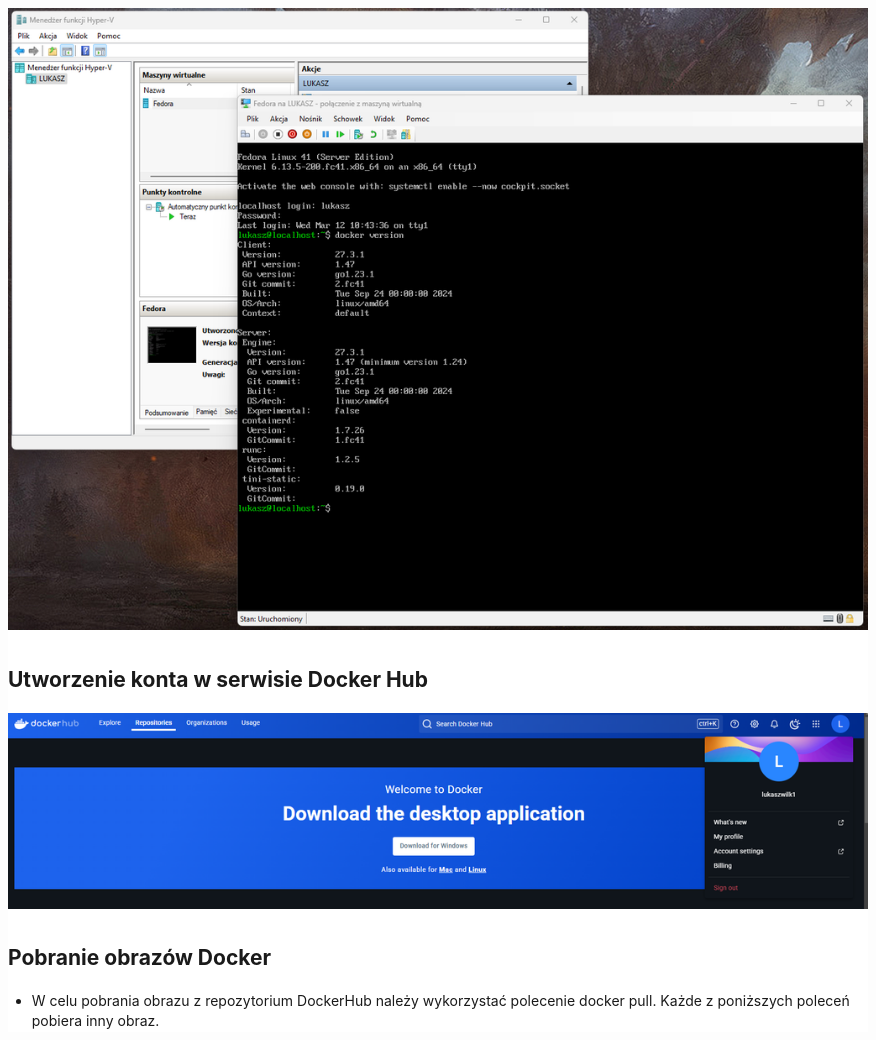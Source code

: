   ![alt text](images/docker_works.png)

## Utworzenie konta w serwisie Docker Hub

![alt text](images/dockerhub.png)

## Pobranie obrazów Docker

- W celu pobrania obrazu z repozytorium DockerHub należy wykorzystać polecenie docker pull. Każde z poniższych poleceń pobiera inny obraz.
